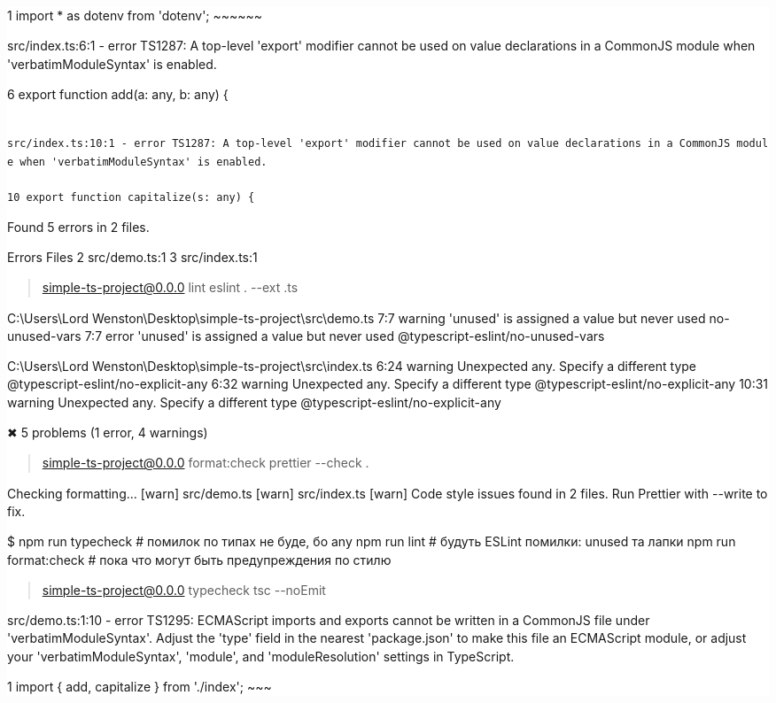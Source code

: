 1 import * as dotenv from 'dotenv';
              ~~~~~~

src/index.ts:6:1 - error TS1287: A top-level 'export' modifier cannot be used on value declarations in a CommonJS module when 'verbatimModuleSyntax' is enabled.

6 export function add(a: any, b: any) {
  ~~~~~~

src/index.ts:10:1 - error TS1287: A top-level 'export' modifier cannot be used on value declarations in a CommonJS module when 'verbatimModuleSyntax' is enabled.

10 export function capitalize(s: any) {
   ~~~~~~


Found 5 errors in 2 files.

Errors  Files
     2  src/demo.ts:1
     3  src/index.ts:1

> simple-ts-project@0.0.0 lint
> eslint . --ext .ts


C:\Users\Lord Wenston\Desktop\simple-ts-project\src\demo.ts
  7:7  warning  'unused' is assigned a value but never used  no-unused-vars
  7:7  error    'unused' is assigned a value but never used  @typescript-eslint/no-unused-vars

C:\Users\Lord Wenston\Desktop\simple-ts-project\src\index.ts
   6:24  warning  Unexpected any. Specify a different type  @typescript-eslint/no-explicit-any
   6:32  warning  Unexpected any. Specify a different type  @typescript-eslint/no-explicit-any
  10:31  warning  Unexpected any. Specify a different type  @typescript-eslint/no-explicit-any

✖ 5 problems (1 error, 4 warnings)


> simple-ts-project@0.0.0 format:check
> prettier --check .

Checking formatting...
[warn] src/demo.ts
[warn] src/index.ts
[warn] Code style issues found in 2 files. Run Prettier with --write to fix.

$ npm run typecheck      # помилок по типах не буде, бо any
npm run lint           # будуть ESLint помилки: unused та лапки
npm run format:check   # пока что могут быть предупреждения по стилю

> simple-ts-project@0.0.0 typecheck
> tsc --noEmit

src/demo.ts:1:10 - error TS1295: ECMAScript imports and exports cannot be written in a CommonJS file under 'verbatimModuleSyntax'. Adjust the 'type' field in the nearest 'package.json' to make this file an ECMAScript module, or adjust your 'verbatimModuleSyntax', 'module', and 'moduleResolution' settings in TypeScript.

1 import { add, capitalize } from './index';
           ~~~

